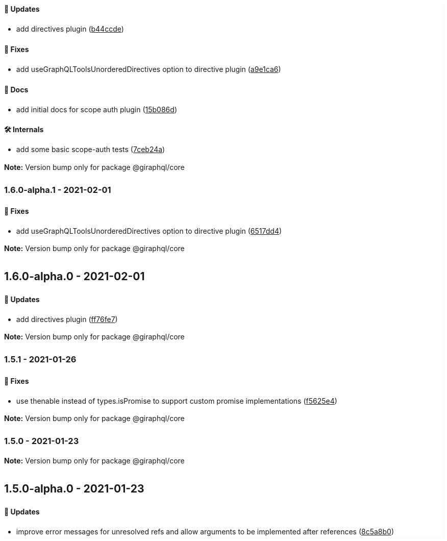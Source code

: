 #### 🚀 Updates

- add directives plugin ([b44ccde](https://github.com/hayes/giraphql/commit/b44ccde))

#### 🐞 Fixes

- add useGraphQLToolsUnorderedDirectives option to directive plugin
  ([a9e1ca6](https://github.com/hayes/giraphql/commit/a9e1ca6))

#### 📘 Docs

- add initial docs for scope auth plugin
  ([15b086d](https://github.com/hayes/giraphql/commit/15b086d))

#### 🛠 Internals

- add some basic scope-auth tests ([7ceb24a](https://github.com/hayes/giraphql/commit/7ceb24a))

**Note:** Version bump only for package @giraphql/core

### 1.6.0-alpha.1 - 2021-02-01

#### 🐞 Fixes

- add useGraphQLToolsUnorderedDirectives option to directive plugin
  ([6517dd4](https://github.com/hayes/giraphql/commit/6517dd4))

**Note:** Version bump only for package @giraphql/core

## 1.6.0-alpha.0 - 2021-02-01

#### 🚀 Updates

- add directives plugin ([ff76fe7](https://github.com/hayes/giraphql/commit/ff76fe7))

**Note:** Version bump only for package @giraphql/core

### 1.5.1 - 2021-01-26

#### 🐞 Fixes

- use thenable instead of types.isPromise to support custom promise implementations
  ([f5625e4](https://github.com/hayes/giraphql/commit/f5625e4))

**Note:** Version bump only for package @giraphql/core

### 1.5.0 - 2021-01-23

**Note:** Version bump only for package @giraphql/core

## 1.5.0-alpha.0 - 2021-01-23

#### 🚀 Updates

- improve error messages for unresolved refs and allow arguments to be implemented after references
  ([8c5a8b0](https://github.com/hayes/giraphql/commit/8c5a8b0))
